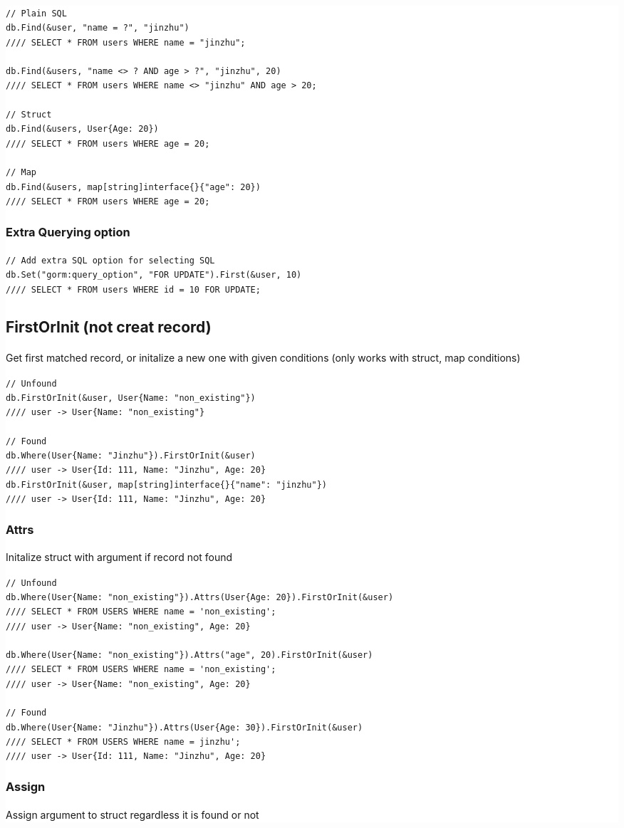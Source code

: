     // Plain SQL
    db.Find(&user, "name = ?", "jinzhu")
    //// SELECT * FROM users WHERE name = "jinzhu";

    db.Find(&users, "name <> ? AND age > ?", "jinzhu", 20)
    //// SELECT * FROM users WHERE name <> "jinzhu" AND age > 20;

    // Struct
    db.Find(&users, User{Age: 20})
    //// SELECT * FROM users WHERE age = 20;

    // Map
    db.Find(&users, map[string]interface{}{"age": 20})
    //// SELECT * FROM users WHERE age = 20;

### Extra Querying option
    // Add extra SQL option for selecting SQL
    db.Set("gorm:query_option", "FOR UPDATE").First(&user, 10)
    //// SELECT * FROM users WHERE id = 10 FOR UPDATE;

## FirstOrInit (not creat record)
Get first matched record, or initalize a new one with given conditions (only works with struct, map conditions)

    // Unfound
    db.FirstOrInit(&user, User{Name: "non_existing"})
    //// user -> User{Name: "non_existing"}

    // Found
    db.Where(User{Name: "Jinzhu"}).FirstOrInit(&user)
    //// user -> User{Id: 111, Name: "Jinzhu", Age: 20}
    db.FirstOrInit(&user, map[string]interface{}{"name": "jinzhu"})
    //// user -> User{Id: 111, Name: "Jinzhu", Age: 20}

### Attrs
Initalize struct with argument if record not found

    // Unfound
    db.Where(User{Name: "non_existing"}).Attrs(User{Age: 20}).FirstOrInit(&user)
    //// SELECT * FROM USERS WHERE name = 'non_existing';
    //// user -> User{Name: "non_existing", Age: 20}

    db.Where(User{Name: "non_existing"}).Attrs("age", 20).FirstOrInit(&user)
    //// SELECT * FROM USERS WHERE name = 'non_existing';
    //// user -> User{Name: "non_existing", Age: 20}

    // Found
    db.Where(User{Name: "Jinzhu"}).Attrs(User{Age: 30}).FirstOrInit(&user)
    //// SELECT * FROM USERS WHERE name = jinzhu';
    //// user -> User{Id: 111, Name: "Jinzhu", Age: 20}

### Assign
Assign argument to struct regardless it is found or not
